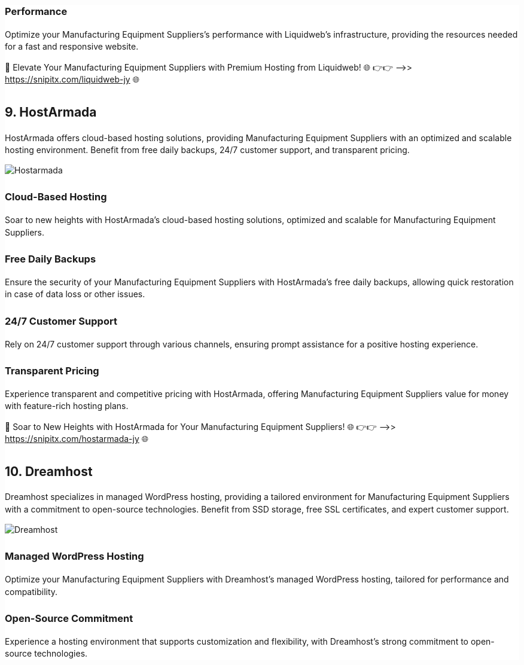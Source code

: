 ### Performance
Optimize your Manufacturing Equipment Suppliers’s performance with Liquidweb’s infrastructure, providing the resources needed for a fast and responsive website.

🚀 Elevate Your Manufacturing Equipment Suppliers with Premium Hosting from Liquidweb! 🌐
👉👉 -->> https://snipitx.com/liquidweb-jy 🌐

## 9. HostArmada

HostArmada offers cloud-based hosting solutions, providing Manufacturing Equipment Suppliers with an optimized and scalable hosting environment. Benefit from free daily backups, 24/7 customer support, and transparent pricing.

![Hostarmada](https://i.imgur.com/KFbdf3o.jpeg "Hostarmada Hosting")

### Cloud-Based Hosting
Soar to new heights with HostArmada’s cloud-based hosting solutions, optimized and scalable for Manufacturing Equipment Suppliers.

### Free Daily Backups
Ensure the security of your Manufacturing Equipment Suppliers with HostArmada’s free daily backups, allowing quick restoration in case of data loss or other issues.

### 24/7 Customer Support
Rely on 24/7 customer support through various channels, ensuring prompt assistance for a positive hosting experience.

### Transparent Pricing
Experience transparent and competitive pricing with HostArmada, offering Manufacturing Equipment Suppliers value for money with feature-rich hosting plans.

🚀 Soar to New Heights with HostArmada for Your Manufacturing Equipment Suppliers! 🌐
👉👉 -->> https://snipitx.com/hostarmada-jy 🌐

## 10. Dreamhost

Dreamhost specializes in managed WordPress hosting, providing a tailored environment for Manufacturing Equipment Suppliers with a commitment to open-source technologies. Benefit from SSD storage, free SSL certificates, and expert customer support.

![Dreamhost](https://i.imgur.com/rXIg8ip.jpeg "Dreamhost Hosting")

### Managed WordPress Hosting
Optimize your Manufacturing Equipment Suppliers with Dreamhost’s managed WordPress hosting, tailored for performance and compatibility.

### Open-Source Commitment
Experience a hosting environment that supports customization and flexibility, with Dreamhost’s strong commitment to open-source technologies.
